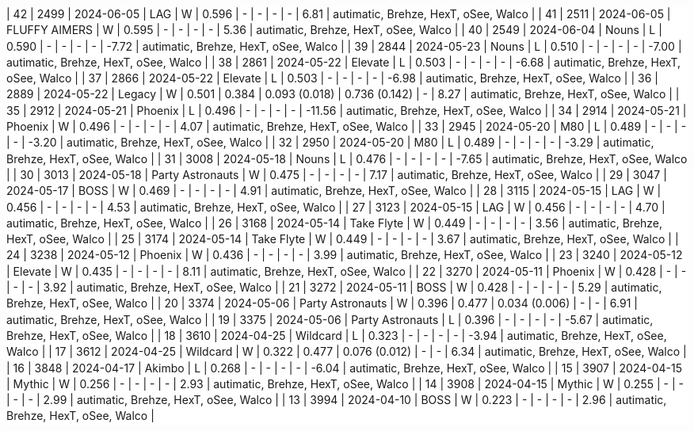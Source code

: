 |           42 |     2499 | 2024-06-05 | LAG              | W   | 0.596      | -            | -                | -                | -         |     6.81 | autimatic, Brehze, HexT, oSee, Walco |
|           41 |     2511 | 2024-06-05 | FLUFFY AIMERS    | W   | 0.595      | -            | -                | -                | -         |     5.36 | autimatic, Brehze, HexT, oSee, Walco |
|           40 |     2549 | 2024-06-04 | Nouns            | L   | 0.590      | -            | -                | -                | -         |    -7.72 | autimatic, Brehze, HexT, oSee, Walco |
|           39 |     2844 | 2024-05-23 | Nouns            | L   | 0.510      | -            | -                | -                | -         |    -7.00 | autimatic, Brehze, HexT, oSee, Walco |
|           38 |     2861 | 2024-05-22 | Elevate          | L   | 0.503      | -            | -                | -                | -         |    -6.68 | autimatic, Brehze, HexT, oSee, Walco |
|           37 |     2866 | 2024-05-22 | Elevate          | L   | 0.503      | -            | -                | -                | -         |    -6.98 | autimatic, Brehze, HexT, oSee, Walco |
|           36 |     2889 | 2024-05-22 | Legacy           | W   | 0.501      | 0.384        | 0.093 (0.018)    | 0.736 (0.142)    | -         |     8.27 | autimatic, Brehze, HexT, oSee, Walco |
|           35 |     2912 | 2024-05-21 | Phoenix          | L   | 0.496      | -            | -                | -                | -         |   -11.56 | autimatic, Brehze, HexT, oSee, Walco |
|           34 |     2914 | 2024-05-21 | Phoenix          | W   | 0.496      | -            | -                | -                | -         |     4.07 | autimatic, Brehze, HexT, oSee, Walco |
|           33 |     2945 | 2024-05-20 | M80              | L   | 0.489      | -            | -                | -                | -         |    -3.20 | autimatic, Brehze, HexT, oSee, Walco |
|           32 |     2950 | 2024-05-20 | M80              | L   | 0.489      | -            | -                | -                | -         |    -3.29 | autimatic, Brehze, HexT, oSee, Walco |
|           31 |     3008 | 2024-05-18 | Nouns            | L   | 0.476      | -            | -                | -                | -         |    -7.65 | autimatic, Brehze, HexT, oSee, Walco |
|           30 |     3013 | 2024-05-18 | Party Astronauts | W   | 0.475      | -            | -                | -                | -         |     7.17 | autimatic, Brehze, HexT, oSee, Walco |
|           29 |     3047 | 2024-05-17 | BOSS             | W   | 0.469      | -            | -                | -                | -         |     4.91 | autimatic, Brehze, HexT, oSee, Walco |
|           28 |     3115 | 2024-05-15 | LAG              | W   | 0.456      | -            | -                | -                | -         |     4.53 | autimatic, Brehze, HexT, oSee, Walco |
|           27 |     3123 | 2024-05-15 | LAG              | W   | 0.456      | -            | -                | -                | -         |     4.70 | autimatic, Brehze, HexT, oSee, Walco |
|           26 |     3168 | 2024-05-14 | Take Flyte       | W   | 0.449      | -            | -                | -                | -         |     3.56 | autimatic, Brehze, HexT, oSee, Walco |
|           25 |     3174 | 2024-05-14 | Take Flyte       | W   | 0.449      | -            | -                | -                | -         |     3.67 | autimatic, Brehze, HexT, oSee, Walco |
|           24 |     3238 | 2024-05-12 | Phoenix          | W   | 0.436      | -            | -                | -                | -         |     3.99 | autimatic, Brehze, HexT, oSee, Walco |
|           23 |     3240 | 2024-05-12 | Elevate          | W   | 0.435      | -            | -                | -                | -         |     8.11 | autimatic, Brehze, HexT, oSee, Walco |
|           22 |     3270 | 2024-05-11 | Phoenix          | W   | 0.428      | -            | -                | -                | -         |     3.92 | autimatic, Brehze, HexT, oSee, Walco |
|           21 |     3272 | 2024-05-11 | BOSS             | W   | 0.428      | -            | -                | -                | -         |     5.29 | autimatic, Brehze, HexT, oSee, Walco |
|           20 |     3374 | 2024-05-06 | Party Astronauts | W   | 0.396      | 0.477        | 0.034 (0.006)    | -                | -         |     6.91 | autimatic, Brehze, HexT, oSee, Walco |
|           19 |     3375 | 2024-05-06 | Party Astronauts | L   | 0.396      | -            | -                | -                | -         |    -5.67 | autimatic, Brehze, HexT, oSee, Walco |
|           18 |     3610 | 2024-04-25 | Wildcard         | L   | 0.323      | -            | -                | -                | -         |    -3.94 | autimatic, Brehze, HexT, oSee, Walco |
|           17 |     3612 | 2024-04-25 | Wildcard         | W   | 0.322      | 0.477        | 0.076 (0.012)    | -                | -         |     6.34 | autimatic, Brehze, HexT, oSee, Walco |
|           16 |     3848 | 2024-04-17 | Akimbo           | L   | 0.268      | -            | -                | -                | -         |    -6.04 | autimatic, Brehze, HexT, oSee, Walco |
|           15 |     3907 | 2024-04-15 | Mythic           | W   | 0.256      | -            | -                | -                | -         |     2.93 | autimatic, Brehze, HexT, oSee, Walco |
|           14 |     3908 | 2024-04-15 | Mythic           | W   | 0.255      | -            | -                | -                | -         |     2.99 | autimatic, Brehze, HexT, oSee, Walco |
|           13 |     3994 | 2024-04-10 | BOSS             | W   | 0.223      | -            | -                | -                | -         |     2.96 | autimatic, Brehze, HexT, oSee, Walco |